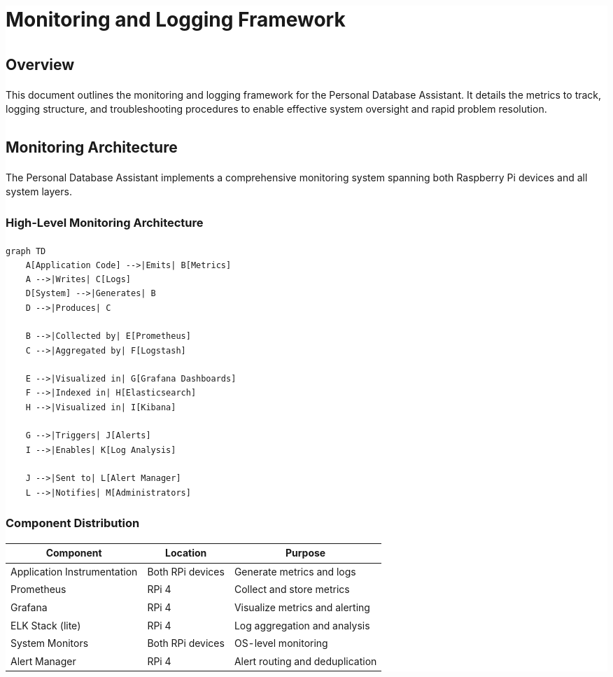 # Monitoring and Logging Framework

## Overview

This document outlines the monitoring and logging framework for the Personal Database Assistant. It details the metrics to track, logging structure, and troubleshooting procedures to enable effective system oversight and rapid problem resolution.

## Monitoring Architecture

The Personal Database Assistant implements a comprehensive monitoring system spanning both Raspberry Pi devices and all system layers.

### High-Level Monitoring Architecture

```mermaid
graph TD
    A[Application Code] -->|Emits| B[Metrics]
    A -->|Writes| C[Logs]
    D[System] -->|Generates| B
    D -->|Produces| C
    
    B -->|Collected by| E[Prometheus]
    C -->|Aggregated by| F[Logstash]
    
    E -->|Visualized in| G[Grafana Dashboards]
    F -->|Indexed in| H[Elasticsearch]
    H -->|Visualized in| I[Kibana]
    
    G -->|Triggers| J[Alerts]
    I -->|Enables| K[Log Analysis]
    
    J -->|Sent to| L[Alert Manager]
    L -->|Notifies| M[Administrators]
```

### Component Distribution

| Component | Location | Purpose |
|-----------|----------|---------|
| Application Instrumentation | Both RPi devices | Generate metrics and logs |
| Prometheus | RPi 4 | Collect and store metrics |
| Grafana | RPi 4 | Visualize metrics and alerting |
| ELK Stack (lite) | RPi 4 | Log aggregation and analysis |
| System Monitors | Both RPi devices | OS-level monitoring |
| Alert Manager | RPi 4 | Alert routing and deduplication |
